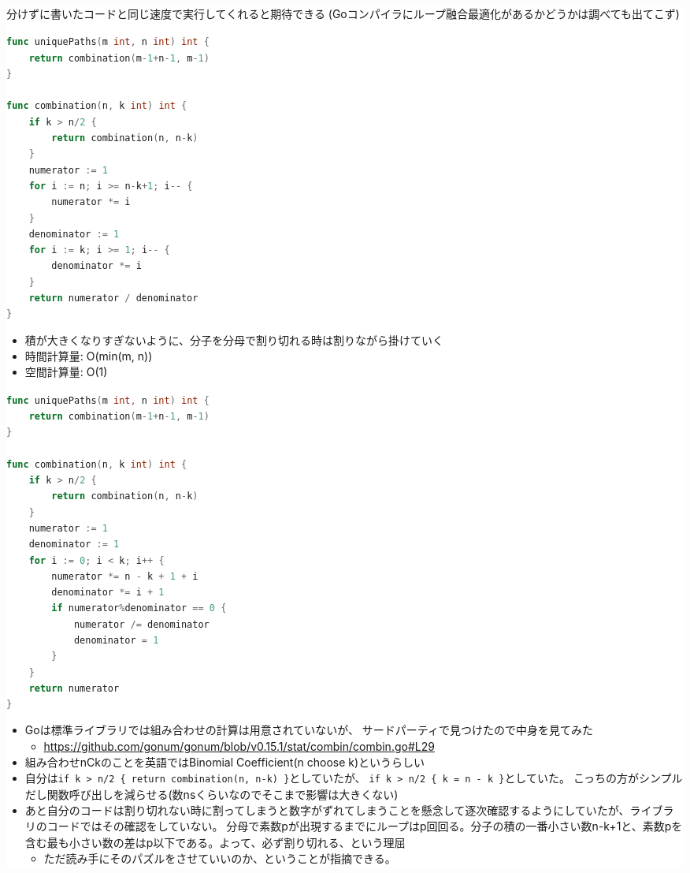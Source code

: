分けずに書いたコードと同じ速度で実行してくれると期待できる
(Goコンパイラにループ融合最適化があるかどうかは調べても出てこず)

```Go
func uniquePaths(m int, n int) int {
	return combination(m-1+n-1, m-1)
}

func combination(n, k int) int {
	if k > n/2 {
		return combination(n, n-k)
	}
	numerator := 1
	for i := n; i >= n-k+1; i-- {
		numerator *= i
	}
	denominator := 1
	for i := k; i >= 1; i-- {
		denominator *= i
	}
	return numerator / denominator
}
```

- 積が大きくなりすぎないように、分子を分母で割り切れる時は割りながら掛けていく
- 時間計算量: O(min(m, n))
- 空間計算量: O(1)

```Go
func uniquePaths(m int, n int) int {
	return combination(m-1+n-1, m-1)
}

func combination(n, k int) int {
	if k > n/2 {
		return combination(n, n-k)
	}
	numerator := 1
	denominator := 1
	for i := 0; i < k; i++ {
		numerator *= n - k + 1 + i
		denominator *= i + 1
		if numerator%denominator == 0 {
			numerator /= denominator
			denominator = 1
		}
	}
	return numerator
}
```

- Goは標準ライブラリでは組み合わせの計算は用意されていないが、
サードパーティで見つけたので中身を見てみた
    - https://github.com/gonum/gonum/blob/v0.15.1/stat/combin/combin.go#L29
- 組み合わせnCkのことを英語ではBinomial Coefficient(n choose k)というらしい
- 自分は`if k > n/2 { return combination(n, n-k) }`としていたが、
`if k > n/2 { k = n - k }`としていた。
こっちの方がシンプルだし関数呼び出しを減らせる(数nsくらいなのでそこまで影響は大きくない)
- あと自分のコードは割り切れない時に割ってしまうと数字がずれてしまうことを懸念して逐次確認するようにしていたが、ライブラリのコードではその確認をしていない。
分母で素数pが出現するまでにループはp回回る。分子の積の一番小さい数n-k+1と、素数pを含む最も小さい数の差はp以下である。よって、必ず割り切れる、という理屈
    - ただ読み手にそのパズルをさせていいのか、ということが指摘できる。
